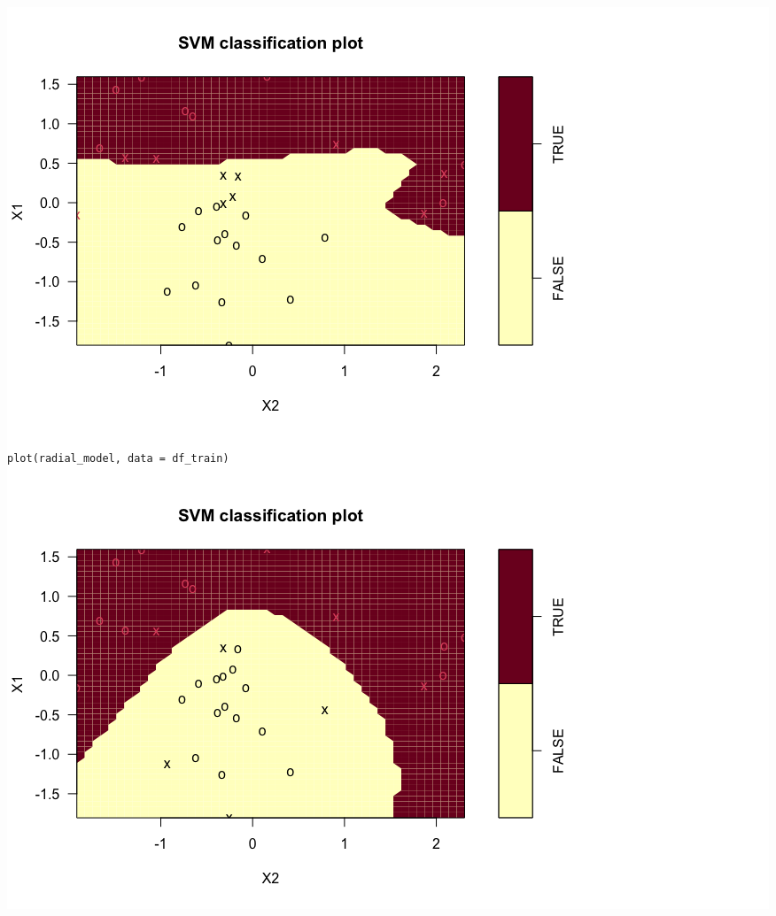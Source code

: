 ![](exercises_files/figure-markdown_strict/question_4-3.png)

    plot(radial_model, data = df_train)

![](exercises_files/figure-markdown_strict/question_4-4.png)
